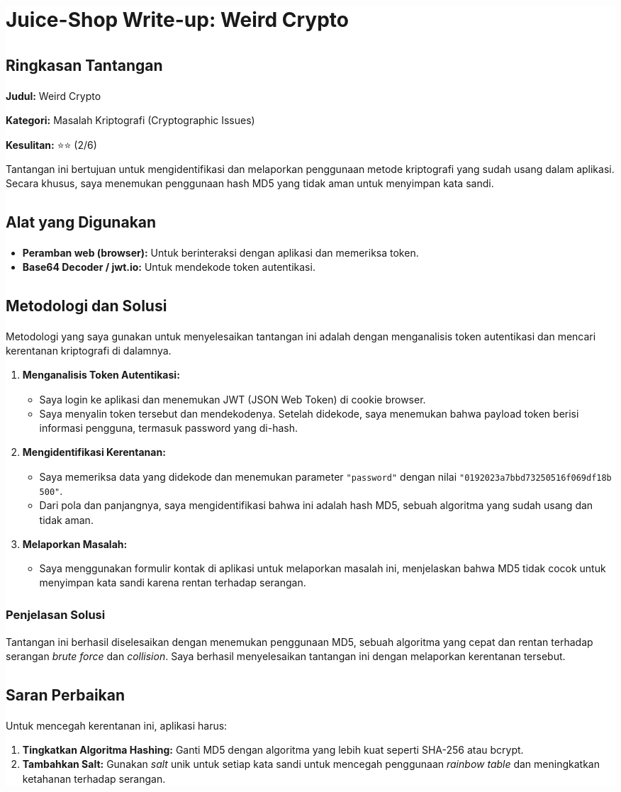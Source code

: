 # Juice-Shop Write-up: Weird Crypto

## Ringkasan Tantangan

**Judul:** Weird Crypto

**Kategori:** Masalah Kriptografi (Cryptographic Issues)

**Kesulitan:** ⭐⭐ (2/6)

Tantangan ini bertujuan untuk mengidentifikasi dan melaporkan penggunaan metode kriptografi yang sudah usang dalam aplikasi. Secara khusus, saya menemukan penggunaan hash MD5 yang tidak aman untuk menyimpan kata sandi.

## Alat yang Digunakan

*   **Peramban web (browser):** Untuk berinteraksi dengan aplikasi dan memeriksa token.
*   **Base64 Decoder / jwt.io:** Untuk mendekode token autentikasi.

## Metodologi dan Solusi

Metodologi yang saya gunakan untuk menyelesaikan tantangan ini adalah dengan menganalisis token autentikasi dan mencari kerentanan kriptografi di dalamnya.

1.  **Menganalisis Token Autentikasi:**
    *   Saya login ke aplikasi dan menemukan JWT (JSON Web Token) di cookie browser.
    *   Saya menyalin token tersebut dan mendekodenya. Setelah didekode, saya menemukan bahwa payload token berisi informasi pengguna, termasuk password yang di-hash.

2.  **Mengidentifikasi Kerentanan:**
    *   Saya memeriksa data yang didekode dan menemukan parameter `"password"` dengan nilai `"0192023a7bbd73250516f069df18b500"`.
    *   Dari pola dan panjangnya, saya mengidentifikasi bahwa ini adalah hash MD5, sebuah algoritma yang sudah usang dan tidak aman.

3.  **Melaporkan Masalah:**
    *   Saya menggunakan formulir kontak di aplikasi untuk melaporkan masalah ini, menjelaskan bahwa MD5 tidak cocok untuk menyimpan kata sandi karena rentan terhadap serangan.

### Penjelasan Solusi

Tantangan ini berhasil diselesaikan dengan menemukan penggunaan MD5, sebuah algoritma yang cepat dan rentan terhadap serangan *brute force* dan *collision*. Saya berhasil menyelesaikan tantangan ini dengan melaporkan kerentanan tersebut.

## Saran Perbaikan

Untuk mencegah kerentanan ini, aplikasi harus:

1.  **Tingkatkan Algoritma Hashing:** Ganti MD5 dengan algoritma yang lebih kuat seperti SHA-256 atau bcrypt.
2.  **Tambahkan Salt:** Gunakan *salt* unik untuk setiap kata sandi untuk mencegah penggunaan *rainbow table* dan meningkatkan ketahanan terhadap serangan.
